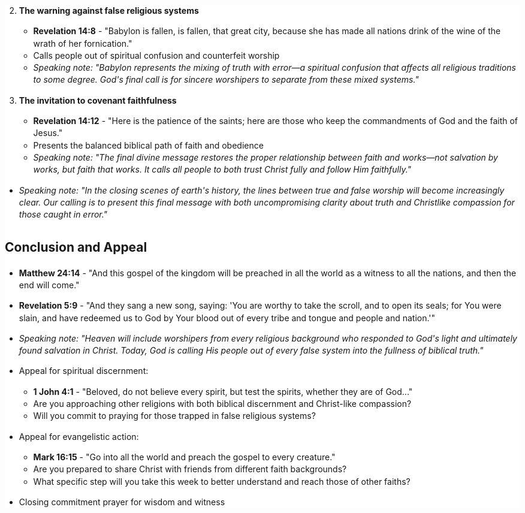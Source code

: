   2. **The warning against false religious systems**
     - **Revelation 14:8** - "Babylon is fallen, is fallen, that great city, because she has made all nations drink of the wine of the wrath of her fornication."
     - Calls people out of spiritual confusion and counterfeit worship
     - _Speaking note: "Babylon represents the mixing of truth with error—a spiritual confusion that affects all religious traditions to some degree. God's final call is for sincere worshipers to separate from these mixed systems."_

  3. **The invitation to covenant faithfulness**
     - **Revelation 14:12** - "Here is the patience of the saints; here are those who keep the commandments of God and the faith of Jesus."
     - Presents the balanced biblical path of faith and obedience
     - _Speaking note: "The final divine message restores the proper relationship between faith and works—not salvation by works, but faith that works. It calls all people to both trust Christ fully and follow Him faithfully."_

- _Speaking note: "In the closing scenes of earth's history, the lines between true and false worship will become increasingly clear. Our calling is to present this final message with both uncompromising clarity about truth and Christlike compassion for those caught in error."_

## Conclusion and Appeal

- **Matthew 24:14** - "And this gospel of the kingdom will be preached in all the world as a witness to all the nations, and then the end will come."
- **Revelation 5:9** - "And they sang a new song, saying: 'You are worthy to take the scroll, and to open its seals; for You were slain, and have redeemed us to God by Your blood out of every tribe and tongue and people and nation.'"
- _Speaking note: "Heaven will include worshipers from every religious background who responded to God's light and ultimately found salvation in Christ. Today, God is calling His people out of every false system into the fullness of biblical truth."_

- Appeal for spiritual discernment:
  - **1 John 4:1** - "Beloved, do not believe every spirit, but test the spirits, whether they are of God..."
  - Are you approaching other religions with both biblical discernment and Christ-like compassion?
  - Will you commit to praying for those trapped in false religious systems?

- Appeal for evangelistic action:
  - **Mark 16:15** - "Go into all the world and preach the gospel to every creature."
  - Are you prepared to share Christ with friends from different faith backgrounds?
  - What specific step will you take this week to better understand and reach those of other faiths?

- Closing commitment prayer for wisdom and witness